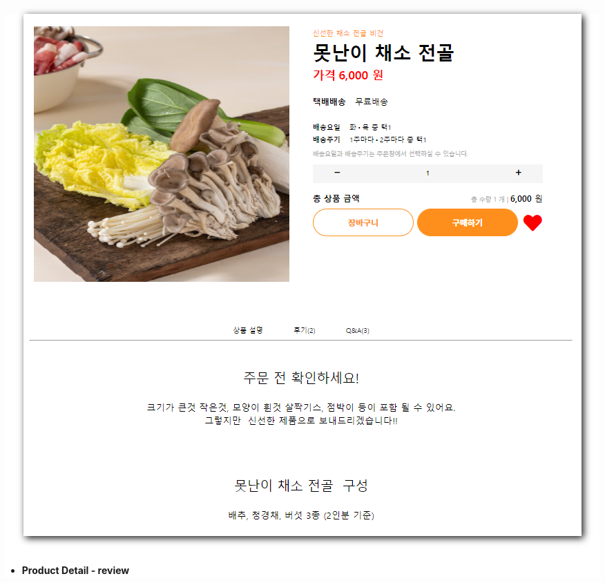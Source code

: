 <center><img src="../assets/img/projects/proj-2/03.png" style="box-shadow: 3px 3px 10px; cursor: pointer;" onclick="window.open(this.src)"></center><br>

- <b>Product Detail - review</b>